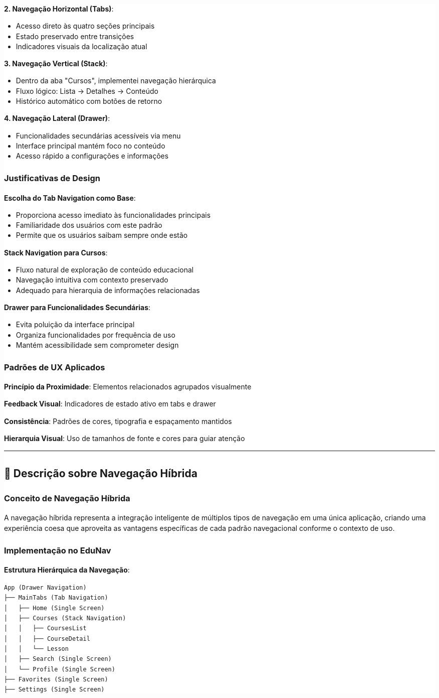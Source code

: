 **2. Navegação Horizontal (Tabs)**: 
- Acesso direto às quatro seções principais
- Estado preservado entre transições
- Indicadores visuais da localização atual

**3. Navegação Vertical (Stack)**:
- Dentro da aba "Cursos", implementei navegação hierárquica
- Fluxo lógico: Lista → Detalhes → Conteúdo
- Histórico automático com botões de retorno

**4. Navegação Lateral (Drawer)**:
- Funcionalidades secundárias acessíveis via menu
- Interface principal mantém foco no conteúdo
- Acesso rápido a configurações e informações

### Justificativas de Design

**Escolha do Tab Navigation como Base**:
- Proporciona acesso imediato às funcionalidades principais
- Familiaridade dos usuários com este padrão
- Permite que os usuários saibam sempre onde estão

**Stack Navigation para Cursos**:
- Fluxo natural de exploração de conteúdo educacional
- Navegação intuitiva com contexto preservado
- Adequado para hierarquia de informações relacionadas

**Drawer para Funcionalidades Secundárias**:
- Evita poluição da interface principal
- Organiza funcionalidades por frequência de uso
- Mantém acessibilidade sem comprometer design

### Padrões de UX Aplicados

**Princípio da Proximidade**: Elementos relacionados agrupados visualmente

**Feedback Visual**: Indicadores de estado ativo em tabs e drawer

**Consistência**: Padrões de cores, tipografia e espaçamento mantidos

**Hierarquia Visual**: Uso de tamanhos de fonte e cores para guiar atenção

---

## 🔗 Descrição sobre Navegação Híbrida

### Conceito de Navegação Híbrida

A navegação híbrida representa a integração inteligente de múltiplos tipos de navegação em uma única aplicação, criando uma experiência coesa que aproveita as vantagens específicas de cada padrão navegacional conforme o contexto de uso.

### Implementação no EduNav

**Estrutura Hierárquica da Navegação**:
```
App (Drawer Navigation)
├── MainTabs (Tab Navigation)
│   ├── Home (Single Screen)
│   ├── Courses (Stack Navigation)
│   │   ├── CoursesList
│   │   ├── CourseDetail
│   │   └── Lesson
│   ├── Search (Single Screen)
│   └── Profile (Single Screen)
├── Favorites (Single Screen)
├── Settings (Single Screen)
```
